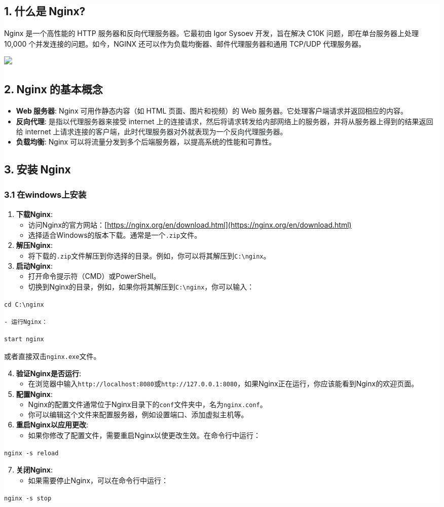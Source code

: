 ## 1. 什么是 Nginx?
Nginx 是一个高性能的 HTTP 服务器和反向代理服务器。它最初由 Igor Sysoev 开发，旨在解决 C10K 问题，即在单台服务器上处理 10,000 个并发连接的问题。如今，NGINX 还可以作为负载均衡器、邮件代理服务器和通用 TCP/UDP 代理服务器。

![](https://cdn.nlark.com/yuque/0/2024/png/26411187/1725116572685-5d6963b3-0934-484a-9178-7d04d43ebbda.png)

## 2. Nginx 的基本概念
+ **Web 服务器**: Nginx 可用作静态内容（如 HTML 页面、图片和视频）的 Web 服务器。它处理客户端请求并返回相应的内容。
+ **反向代理**: <font style="color:rgb(31, 35, 40);">是指以代理服务器来接受 internet 上的连接请求，然后将请求转发给内部网络上的服务器，并将从服务器上得到的结果返回给 internet 上请求连接的客户端，此时代理服务器对外就表现为一个反向代理服务器。</font>
+ **负载均衡**: Nginx 可以将流量分发到多个后端服务器，以提高系统的性能和可靠性。

## 3. 安装 Nginx
### 3.1 在windows上安装
1. **下载Nginx**:
    - 访问Nginx的官方网站：[https://nginx.org/en/download.html](https://nginx.org/en/download.html)
    - 选择适合Windows的版本下载。通常是一个`.zip`文件。
2. **解压Nginx**:
    - 将下载的`.zip`文件解压到你选择的目录。例如，你可以将其解压到`C:\nginx`。
3. **启动Nginx**:
    - 打开命令提示符（CMD）或PowerShell。
    - 切换到Nginx的目录，例如，如果你将其解压到`C:\nginx`，你可以输入：

```plain
cd C:\nginx
```

    - 运行Nginx：

```plain
start nginx
```

或者直接双击`nginx.exe`文件。

4. **验证Nginx是否运行**:
    - 在浏览器中输入`http://localhost:8080`或`http://127.0.0.1:8080`，如果Nginx正在运行，你应该能看到Nginx的欢迎页面。
5. **配置Nginx**:
    - Nginx的配置文件通常位于Nginx目录下的`conf`文件夹中，名为`nginx.conf`。
    - 你可以编辑这个文件来配置服务器，例如设置端口、添加虚拟主机等。
6. **重启Nginx以应用更改**:
    - 如果你修改了配置文件，需要重启Nginx以使更改生效。在命令行中运行：

```plain
nginx -s reload
```

7. **关闭Nginx**:
    - 如果需要停止Nginx，可以在命令行中运行：

```plain
nginx -s stop
```
